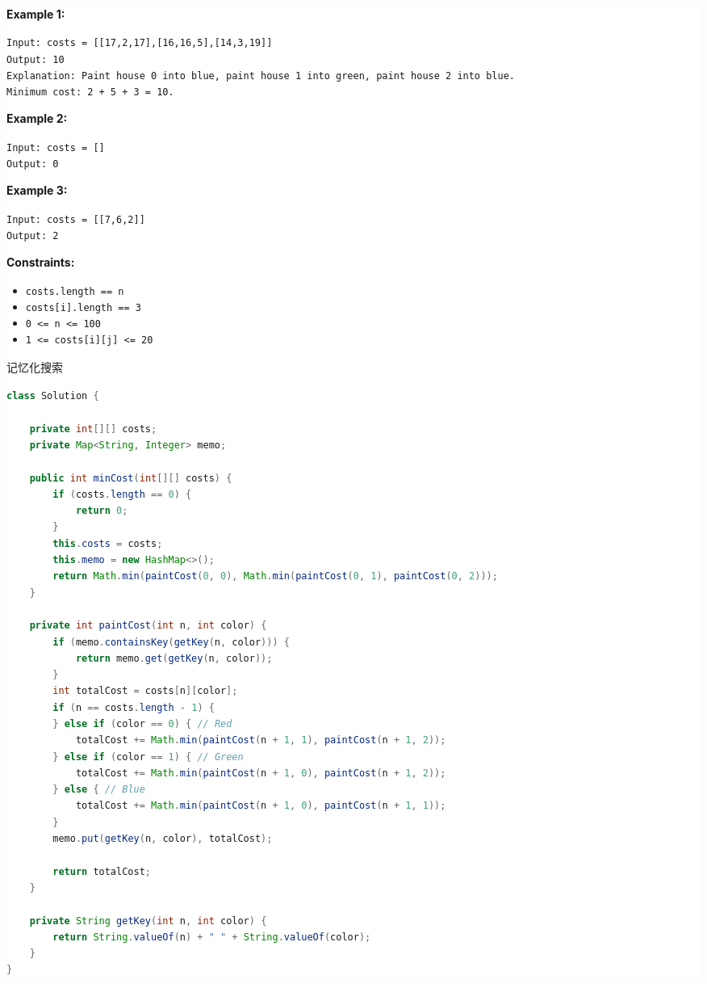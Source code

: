 **Example 1:**

```text
Input: costs = [[17,2,17],[16,16,5],[14,3,19]]
Output: 10
Explanation: Paint house 0 into blue, paint house 1 into green, paint house 2 into blue.
Minimum cost: 2 + 5 + 3 = 10.
```

**Example 2:**

```text
Input: costs = []
Output: 0
```

**Example 3:**

```text
Input: costs = [[7,6,2]]
Output: 2
```

**Constraints:**

* `costs.length == n`
* `costs[i].length == 3`
* `0 <= n <= 100`
* `1 <= costs[i][j] <= 20`

记忆化搜索

```java
class Solution {

    private int[][] costs;
    private Map<String, Integer> memo;

    public int minCost(int[][] costs) {
        if (costs.length == 0) {
            return 0;
        }
        this.costs = costs;
        this.memo = new HashMap<>();
        return Math.min(paintCost(0, 0), Math.min(paintCost(0, 1), paintCost(0, 2)));
    }

    private int paintCost(int n, int color) {
        if (memo.containsKey(getKey(n, color))) {
            return memo.get(getKey(n, color));   
        }
        int totalCost = costs[n][color];
        if (n == costs.length - 1) {
        } else if (color == 0) { // Red
            totalCost += Math.min(paintCost(n + 1, 1), paintCost(n + 1, 2));
        } else if (color == 1) { // Green
            totalCost += Math.min(paintCost(n + 1, 0), paintCost(n + 1, 2));
        } else { // Blue
            totalCost += Math.min(paintCost(n + 1, 0), paintCost(n + 1, 1));
        }        
        memo.put(getKey(n, color), totalCost);

        return totalCost;
    }

    private String getKey(int n, int color) {
        return String.valueOf(n) + " " + String.valueOf(color);
    }
}
```